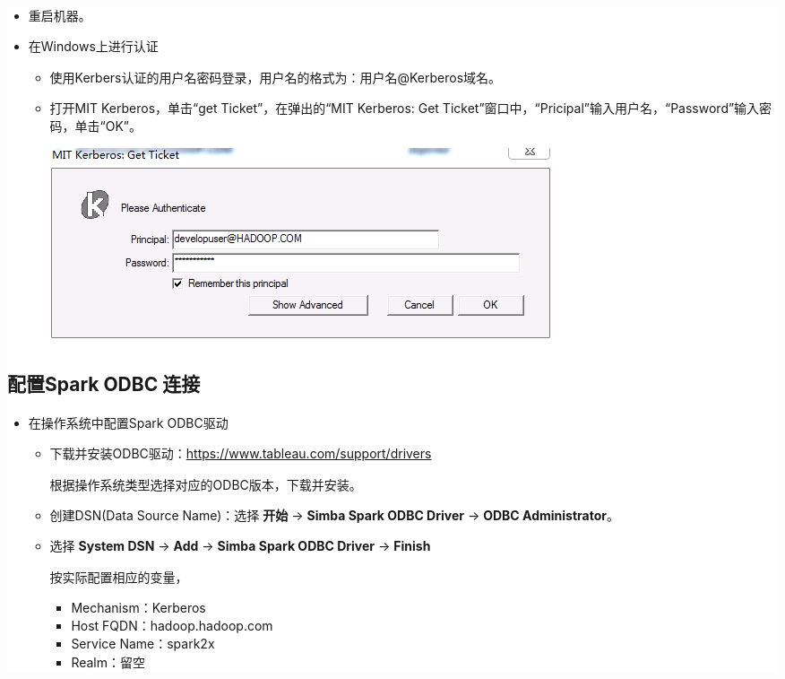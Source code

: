 * 重启机器。

* 在Windows上进行认证

  * 使用Kerbers认证的用户名密码登录，用户名的格式为：用户名@Kerberos域名。

  * 打开MIT Kerberos，单击“get Ticket”，在弹出的“MIT Kerberos: Get Ticket”窗口中，“Pricipal”输入用户名，“Password”输入密码，单击“OK”。

    ![](assets/Alteryx/002.png)


## 配置Spark ODBC 连接


* 在操作系统中配置Spark ODBC驱动

  * 下载并安装ODBC驱动：<https://www.tableau.com/support/drivers>

    根据操作系统类型选择对应的ODBC版本，下载并安装。

  * 创建DSN(Data Source Name)：选择 **开始** -> **Simba Spark ODBC Driver** -> **ODBC Administrator**。
  * 选择 **System DSN** -> **Add** -> **Simba Spark ODBC Driver** -> **Finish**

    按实际配置相应的变量，

    * Mechanism：Kerberos
    * Host FQDN：hadoop.hadoop.com
    * Service Name：spark2x
    * Realm：留空

